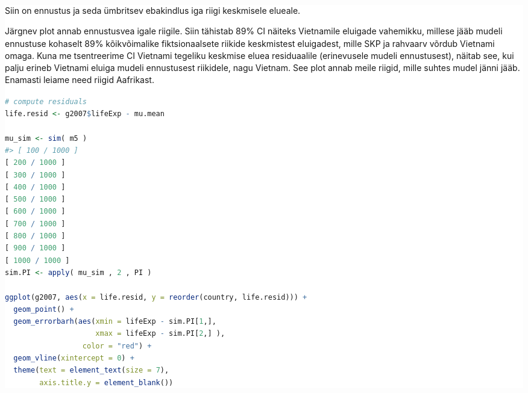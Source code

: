 </div>

Siin on ennustus ja seda ümbritsev ebakindlus iga riigi keskmisele elueale.

Järgnev plot annab ennustusvea igale riigile. Siin tähistab 89% CI näiteks Vietnamile eluigade vahemikku, millese jääb mudeli ennustuse kohaselt 89% kõikvõimalike fiktsionaalsete riikide keskmistest eluigadest, mille SKP ja rahvaarv võrdub Vietnami omaga. Kuna me tsentreerime CI Vietnami tegeliku keskmise eluea residuaalile (erinevusele mudeli ennustusest), näitab see, kui palju erineb Vietnami eluiga mudeli ennustusest riikidele, nagu Vietnam. See plot annab meile riigid, mille suhtes mudel jänni jääb. Enamasti leiame need riigid Aafrikast.
 

```r
# compute residuals
life.resid <- g2007$lifeExp - mu.mean

mu_sim <- sim( m5 )  
#> [ 100 / 1000 ]
[ 200 / 1000 ]
[ 300 / 1000 ]
[ 400 / 1000 ]
[ 500 / 1000 ]
[ 600 / 1000 ]
[ 700 / 1000 ]
[ 800 / 1000 ]
[ 900 / 1000 ]
[ 1000 / 1000 ]
sim.PI <- apply( mu_sim , 2 , PI )

ggplot(g2007, aes(x = life.resid, y = reorder(country, life.resid))) +
  geom_point() +
  geom_errorbarh(aes(xmin = lifeExp - sim.PI[1,], 
                     xmax = lifeExp - sim.PI[2,] ), 
                  color = "red") +
  geom_vline(xintercept = 0) +
  theme(text = element_text(size = 7),
        axis.title.y = element_blank())
```

<div class="figure" style="text-align: center">